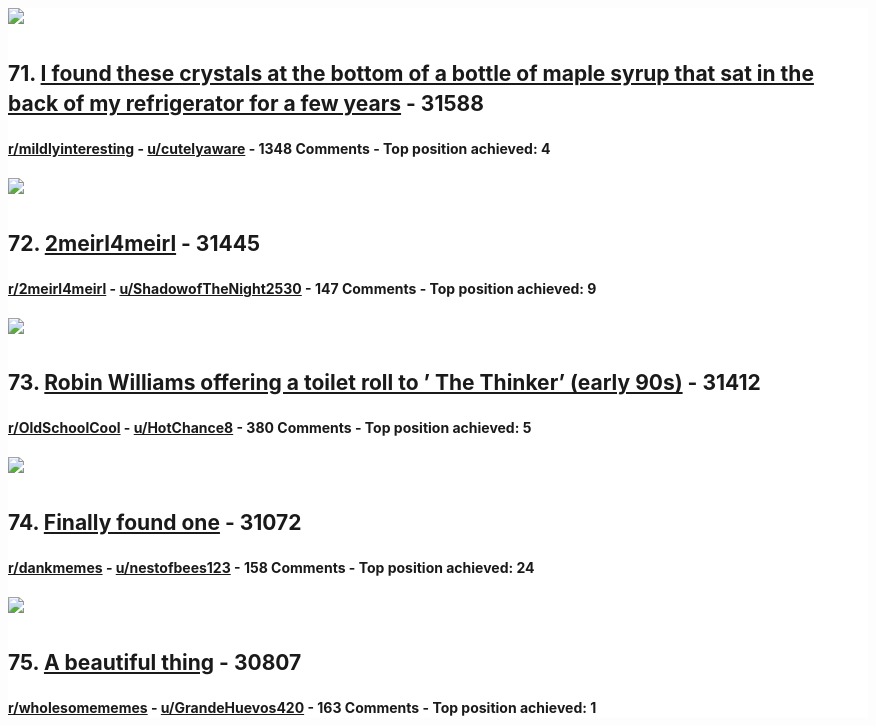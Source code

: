 <a href="https://i.redd.it/dxxnpofx4ci41.jpg"><img src="https://b.thumbs.redditmedia.com/9f9HSUt0V2bO1u1vH6QgZVfHYP1WI217tQI12U6nttE.jpg"></img></a>

## 71. [I found these crystals at the bottom of a bottle of maple syrup that sat in the back of my refrigerator for a few years](http://reddit.com/r/mildlyinteresting/comments/f7jg8j/i_found_these_crystals_at_the_bottom_of_a_bottle/) - 31588
#### [r/mildlyinteresting](http://reddit.com/r/mildlyinteresting) - [u/cutelyaware](http://reddit.com/u/cutelyaware) - 1348 Comments - Top position achieved: 4

<a href="https://i.redd.it/1pulg52fyci41.jpg"><img src="https://b.thumbs.redditmedia.com/K5ppmgF3tyMcOAAObqlwwkSP4lB1dviZg70kEqj8_pQ.jpg"></img></a>

## 72. [2meirl4meirl](http://reddit.com/r/2meirl4meirl/comments/f7fa9n/2meirl4meirl/) - 31445
#### [r/2meirl4meirl](http://reddit.com/r/2meirl4meirl) - [u/ShadowofTheNight2530](http://reddit.com/u/ShadowofTheNight2530) - 147 Comments - Top position achieved: 9

<a href="https://i.redd.it/l9l8cpd0lbi41.jpg"><img src="https://a.thumbs.redditmedia.com/jn_nhDmrnHmMbCtzS_IldcnsyGEmjZI4fMdwsGaN1t4.jpg"></img></a>

## 73. [Robin Williams offering a toilet roll to ’ The Thinker’ (early 90s)](http://reddit.com/r/OldSchoolCool/comments/f7j0gc/robin_williams_offering_a_toilet_roll_to_the/) - 31412
#### [r/OldSchoolCool](http://reddit.com/r/OldSchoolCool) - [u/HotChance8](http://reddit.com/u/HotChance8) - 380 Comments - Top position achieved: 5

<a href="https://i.imgur.com/1m00J0Z.jpg"><img src="https://b.thumbs.redditmedia.com/mXIVBYc0cHn0pE6buvxP922MEYdHKKs_3k-baxXphbA.jpg"></img></a>

## 74. [Finally found one](http://reddit.com/r/dankmemes/comments/f7j3az/finally_found_one/) - 31072
#### [r/dankmemes](http://reddit.com/r/dankmemes) - [u/nestofbees123](http://reddit.com/u/nestofbees123) - 158 Comments - Top position achieved: 24

<a href="https://i.redd.it/xlkxyccluci41.jpg"><img src="https://b.thumbs.redditmedia.com/GlEbUJ8pmuvPErdWwZYdRfYo40M9MjJvjFd35rIUpsc.jpg"></img></a>

## 75. [A beautiful thing](http://reddit.com/r/wholesomememes/comments/f7kemc/a_beautiful_thing/) - 30807
#### [r/wholesomememes](http://reddit.com/r/wholesomememes) - [u/GrandeHuevos420](http://reddit.com/u/GrandeHuevos420) - 163 Comments - Top position achieved: 1
